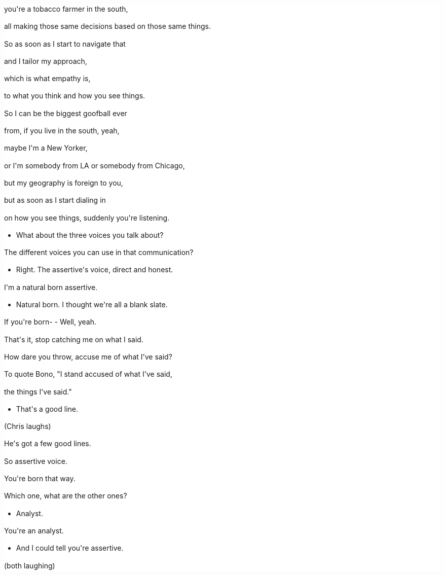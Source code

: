 you're a tobacco farmer in the south,

all making those same decisions based on those same things.

So as soon as I start to navigate that

and I tailor my approach,

which is what empathy is,

to what you think and how you see things.

So I can be the biggest goofball ever

from, if you live in the south, yeah,

maybe I'm a New Yorker,

or I'm somebody from LA or somebody from Chicago,

but my geography is foreign to you,

but as soon as I start dialing in

on how you see things, suddenly you're listening.

- What about the three voices you talk about?

The different voices you can use in that communication?

- Right. The assertive's voice, direct and honest.

I'm a natural born assertive.

- Natural born. I thought we're all a blank slate.

If you're born- - Well, yeah.

That's it, stop catching me on what I said.

How dare you throw, accuse me of what I've said?

To quote Bono, "I stand accused of what I've said,

the things I've said."

- That's a good line.

(Chris laughs)

He's got a few good lines.

So assertive voice.

You're born that way.

Which one, what are the other ones?

- Analyst.

You're an analyst.

- And I could tell you're assertive.

(both laughing)
